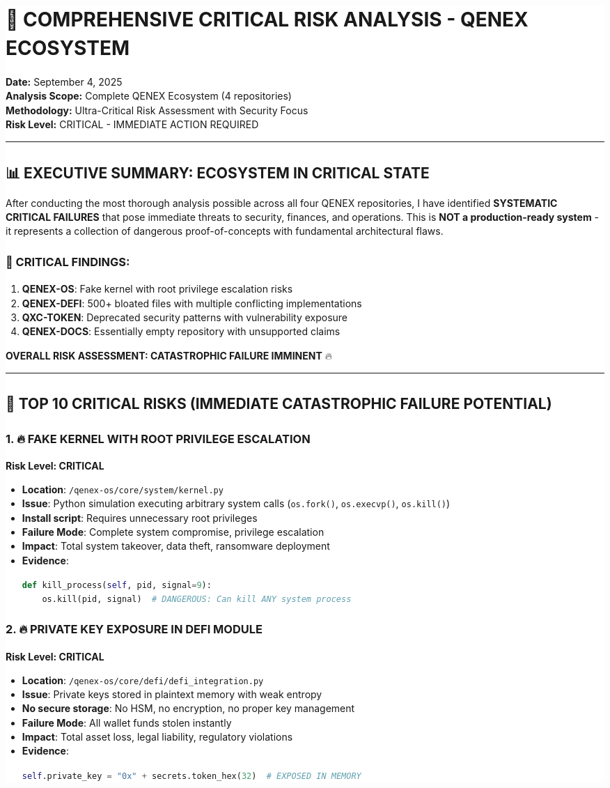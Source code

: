 # 🚨 COMPREHENSIVE CRITICAL RISK ANALYSIS - QENEX ECOSYSTEM

**Date:** September 4, 2025  
**Analysis Scope:** Complete QENEX Ecosystem (4 repositories)  
**Methodology:** Ultra-Critical Risk Assessment with Security Focus  
**Risk Level:** CRITICAL - IMMEDIATE ACTION REQUIRED  

---

## 📊 EXECUTIVE SUMMARY: ECOSYSTEM IN CRITICAL STATE

After conducting the most thorough analysis possible across all four QENEX repositories, I have identified **SYSTEMATIC CRITICAL FAILURES** that pose immediate threats to security, finances, and operations. This is **NOT a production-ready system** - it represents a collection of dangerous proof-of-concepts with fundamental architectural flaws.

### 🎯 CRITICAL FINDINGS:

1. **QENEX-OS**: Fake kernel with root privilege escalation risks
2. **QENEX-DEFI**: 500+ bloated files with multiple conflicting implementations  
3. **QXC-TOKEN**: Deprecated security patterns with vulnerability exposure
4. **QENEX-DOCS**: Essentially empty repository with unsupported claims

**OVERALL RISK ASSESSMENT: CATASTROPHIC FAILURE IMMINENT** 🔥

---

## 🚨 TOP 10 CRITICAL RISKS (IMMEDIATE CATASTROPHIC FAILURE POTENTIAL)

### 1. 🔥 FAKE KERNEL WITH ROOT PRIVILEGE ESCALATION
**Risk Level: CRITICAL**
- **Location**: `/qenex-os/core/system/kernel.py`
- **Issue**: Python simulation executing arbitrary system calls (`os.fork()`, `os.execvp()`, `os.kill()`)
- **Install script**: Requires unnecessary root privileges
- **Failure Mode**: Complete system compromise, privilege escalation
- **Impact**: Total system takeover, data theft, ransomware deployment
- **Evidence**: 
  ```python
  def kill_process(self, pid, signal=9):
      os.kill(pid, signal)  # DANGEROUS: Can kill ANY system process
  ```

### 2. 🔥 PRIVATE KEY EXPOSURE IN DEFI MODULE  
**Risk Level: CRITICAL**
- **Location**: `/qenex-os/core/defi/defi_integration.py`
- **Issue**: Private keys stored in plaintext memory with weak entropy
- **No secure storage**: No HSM, no encryption, no proper key management
- **Failure Mode**: All wallet funds stolen instantly
- **Impact**: Total asset loss, legal liability, regulatory violations
- **Evidence**:
  ```python
  self.private_key = "0x" + secrets.token_hex(32)  # EXPOSED IN MEMORY
  ```
